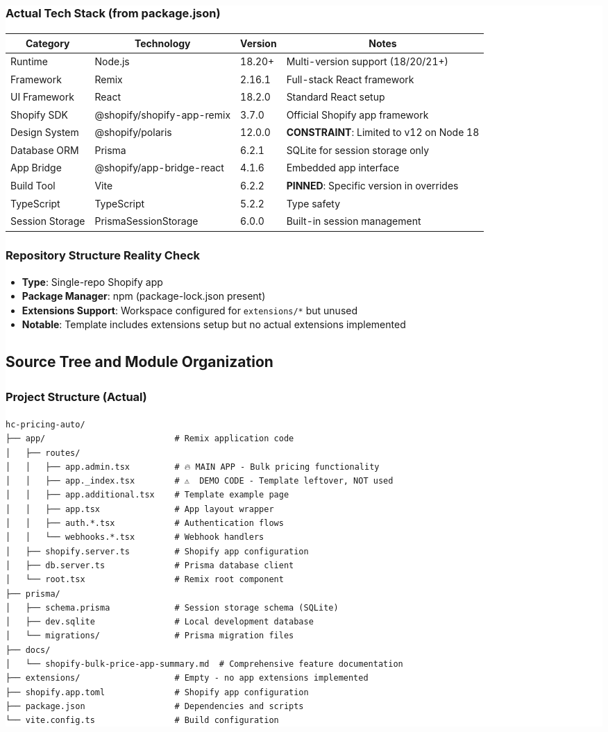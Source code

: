 ### Actual Tech Stack (from package.json)

| Category          | Technology                      | Version | Notes                                    |
| ----------------- | ------------------------------- | ------- | ---------------------------------------- |
| Runtime           | Node.js                         | 18.20+  | Multi-version support (18/20/21+)       |
| Framework         | Remix                           | 2.16.1  | Full-stack React framework               |
| UI Framework      | React                           | 18.2.0  | Standard React setup                     |
| Shopify SDK       | @shopify/shopify-app-remix      | 3.7.0   | Official Shopify app framework          |
| Design System     | @shopify/polaris                | 12.0.0  | **CONSTRAINT**: Limited to v12 on Node 18 |
| Database ORM      | Prisma                          | 6.2.1   | SQLite for session storage only         |
| App Bridge        | @shopify/app-bridge-react       | 4.1.6   | Embedded app interface                   |
| Build Tool        | Vite                            | 6.2.2   | **PINNED**: Specific version in overrides |
| TypeScript        | TypeScript                      | 5.2.2   | Type safety                             |
| Session Storage   | PrismaSessionStorage            | 6.0.0   | Built-in session management             |

### Repository Structure Reality Check

- **Type**: Single-repo Shopify app
- **Package Manager**: npm (package-lock.json present)
- **Extensions Support**: Workspace configured for `extensions/*` but unused
- **Notable**: Template includes extensions setup but no actual extensions implemented

## Source Tree and Module Organization

### Project Structure (Actual)

```text
hc-pricing-auto/
├── app/                          # Remix application code
│   ├── routes/
│   │   ├── app.admin.tsx         # 🔥 MAIN APP - Bulk pricing functionality
│   │   ├── app._index.tsx        # ⚠️  DEMO CODE - Template leftover, NOT used
│   │   ├── app.additional.tsx    # Template example page
│   │   ├── app.tsx               # App layout wrapper
│   │   ├── auth.*.tsx            # Authentication flows
│   │   └── webhooks.*.tsx        # Webhook handlers
│   ├── shopify.server.ts         # Shopify app configuration
│   ├── db.server.ts              # Prisma database client
│   └── root.tsx                  # Remix root component
├── prisma/
│   ├── schema.prisma             # Session storage schema (SQLite)
│   ├── dev.sqlite                # Local development database
│   └── migrations/               # Prisma migration files
├── docs/
│   └── shopify-bulk-price-app-summary.md  # Comprehensive feature documentation
├── extensions/                   # Empty - no app extensions implemented
├── shopify.app.toml              # Shopify app configuration
├── package.json                  # Dependencies and scripts
└── vite.config.ts                # Build configuration
```
